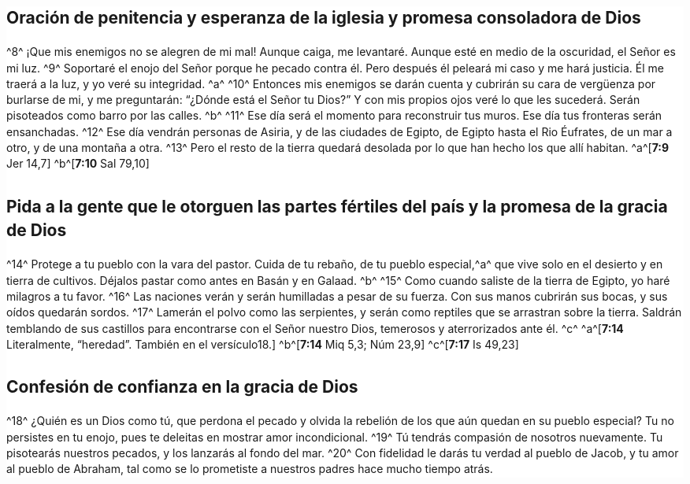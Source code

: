 ## Oración de penitencia y esperanza de la iglesia y promesa consoladora de Dios
^8^ ¡Que mis enemigos no se alegren de mi mal! Aunque caiga, me levantaré. Aunque esté en medio de la oscuridad, el Señor es mi luz. ^9^ Soportaré el enojo del Señor porque he pecado contra él. Pero después él peleará mi caso y me hará justicia. Él me traerá a la luz, y yo veré su integridad. ^a^ ^10^ Entonces mis enemigos se darán cuenta y cubrirán su cara de vergüenza por burlarse de mi, y me preguntarán: “¿Dónde está el Señor tu Dios?” Y con mis propios ojos veré lo que les sucederá. Serán pisoteados como barro por las calles. ^b^ ^11^ Ese día será el momento para reconstruir tus muros. Ese día tus fronteras serán ensanchadas. ^12^ Ese día vendrán personas de Asiria, y de las ciudades de Egipto, de Egipto hasta el Rio Éufrates, de un mar a otro, y de una montaña a otra. ^13^ Pero el resto de la tierra quedará desolada por lo que han hecho los que allí habitan. 
^a^[**7:9** Jer 14,7] ^b^[**7:10** Sal 79,10]

## Pida a la gente que le otorguen las partes fértiles del país y la promesa de la gracia de Dios
^14^ Protege a tu pueblo con la vara del pastor. Cuida de tu rebaño, de tu pueblo especial,^a^ que vive solo en el desierto y en tierra de cultivos. Déjalos pastar como antes en Basán y en Galaad. ^b^ ^15^ Como cuando saliste de la tierra de Egipto, yo haré milagros a tu favor. ^16^ Las naciones verán y serán humilladas a pesar de su fuerza. Con sus manos cubrirán sus bocas, y sus oídos quedarán sordos. ^17^ Lamerán el polvo como las serpientes, y serán como reptiles que se arrastran sobre la tierra. Saldrán temblando de sus castillos para encontrarse con el Señor nuestro Dios, temerosos y aterrorizados ante él. ^c^ 
^a^[**7:14** Literalmente, “heredad”. También en el versículo18.] ^b^[**7:14** Miq 5,3; Núm 23,9] ^c^[**7:17** Is 49,23]

## Confesión de confianza en la gracia de Dios
^18^ ¿Quién es un Dios como tú, que perdona el pecado y olvida la rebelión de los que aún quedan en su pueblo especial? Tu no persistes en tu enojo, pues te deleitas en mostrar amor incondicional. ^19^ Tú tendrás compasión de nosotros nuevamente. Tu pisotearás nuestros pecados, y los lanzarás al fondo del mar. ^20^ Con fidelidad le darás tu verdad al pueblo de Jacob, y tu amor al pueblo de Abraham, tal como se lo prometiste a nuestros padres hace mucho tiempo atrás. 
